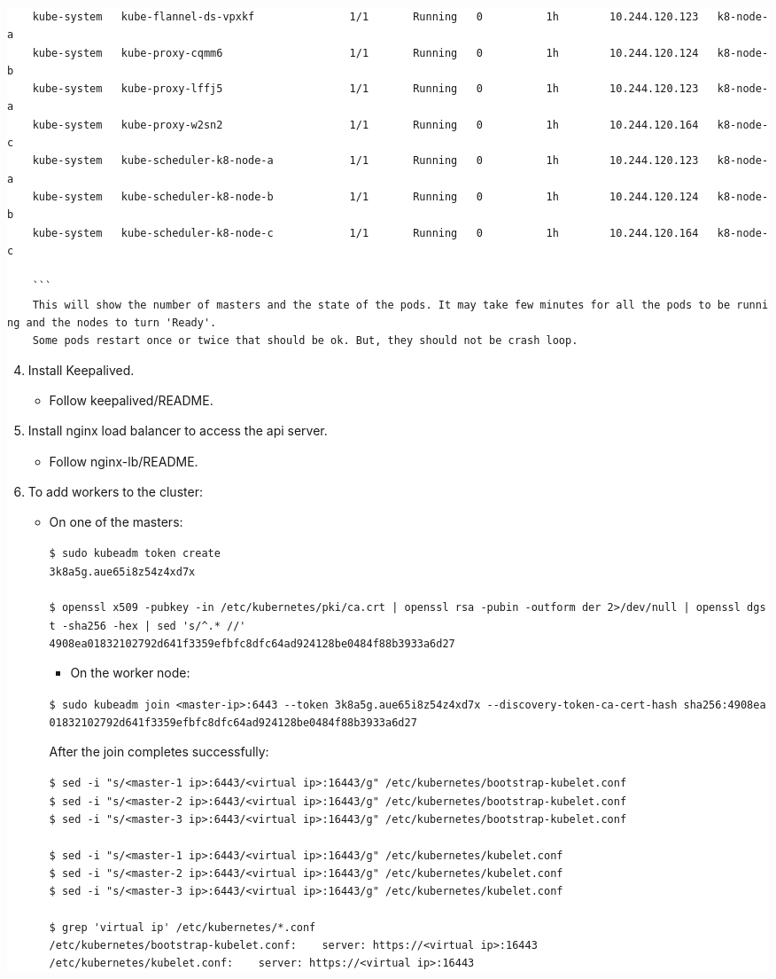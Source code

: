 		kube-system   kube-flannel-ds-vpxkf               1/1       Running   0          1h        10.244.120.123   k8-node-a
		kube-system   kube-proxy-cqmm6                    1/1       Running   0          1h        10.244.120.124   k8-node-b
		kube-system   kube-proxy-lffj5                    1/1       Running   0          1h        10.244.120.123   k8-node-a
		kube-system   kube-proxy-w2sn2                    1/1       Running   0          1h        10.244.120.164   k8-node-c
		kube-system   kube-scheduler-k8-node-a            1/1       Running   0          1h        10.244.120.123   k8-node-a
		kube-system   kube-scheduler-k8-node-b            1/1       Running   0          1h        10.244.120.124   k8-node-b
		kube-system   kube-scheduler-k8-node-c            1/1       Running   0          1h        10.244.120.164   k8-node-c
		
		```
		This will show the number of masters and the state of the pods. It may take few minutes for all the pods to be running and the nodes to turn 'Ready'.
		Some pods restart once or twice that should be ok. But, they should not be crash loop.

4. Install Keepalived.
	- Follow keepalived/README.

5. Install nginx load balancer to access the api server.
	- Follow nginx-lb/README.

6. To add workers to the cluster:
	
	- On one of the masters:
		```
		$ sudo kubeadm token create
		3k8a5g.aue65i8z54z4xd7x
		
		$ openssl x509 -pubkey -in /etc/kubernetes/pki/ca.crt | openssl rsa -pubin -outform der 2>/dev/null | openssl dgst -sha256 -hex | sed 's/^.* //'
		4908ea01832102792d641f3359efbfc8dfc64ad924128be0484f88b3933a6d27
		```
		- On the worker node:
	
		```
		$ sudo kubeadm join <master-ip>:6443 --token 3k8a5g.aue65i8z54z4xd7x --discovery-token-ca-cert-hash sha256:4908ea01832102792d641f3359efbfc8dfc64ad924128be0484f88b3933a6d27
		```
		
		After the join completes successfully:
		```
		$ sed -i "s/<master-1 ip>:6443/<virtual ip>:16443/g" /etc/kubernetes/bootstrap-kubelet.conf
		$ sed -i "s/<master-2 ip>:6443/<virtual ip>:16443/g" /etc/kubernetes/bootstrap-kubelet.conf
		$ sed -i "s/<master-3 ip>:6443/<virtual ip>:16443/g" /etc/kubernetes/bootstrap-kubelet.conf
		
		$ sed -i "s/<master-1 ip>:6443/<virtual ip>:16443/g" /etc/kubernetes/kubelet.conf
		$ sed -i "s/<master-2 ip>:6443/<virtual ip>:16443/g" /etc/kubernetes/kubelet.conf
		$ sed -i "s/<master-3 ip>:6443/<virtual ip>:16443/g" /etc/kubernetes/kubelet.conf

		$ grep 'virtual ip' /etc/kubernetes/*.conf 
		/etc/kubernetes/bootstrap-kubelet.conf:    server: https://<virtual ip>:16443
		/etc/kubernetes/kubelet.conf:    server: https://<virtual ip>:16443
